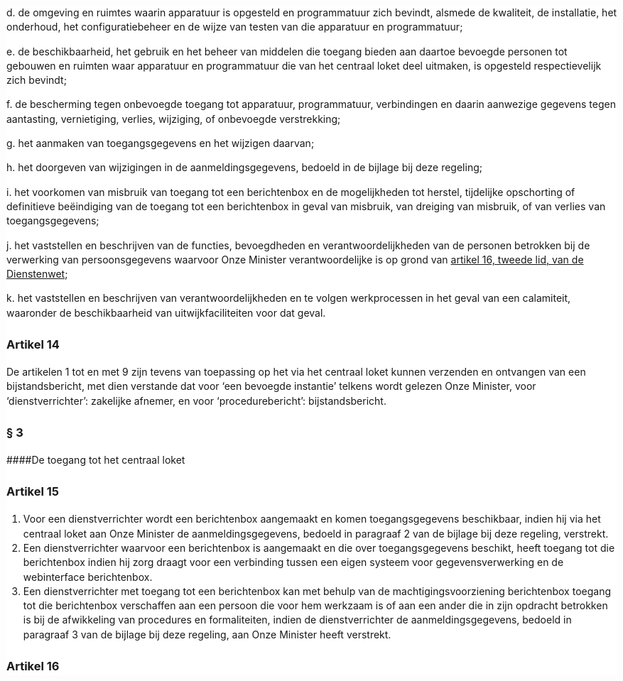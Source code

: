 d. de omgeving en ruimtes waarin apparatuur is opgesteld en programmatuur zich bevindt, alsmede de kwaliteit, de installatie, het onderhoud, het configuratiebeheer en de wijze van testen van die apparatuur en programmatuur;  

e. de beschikbaarheid, het gebruik en het beheer van middelen die toegang bieden aan daartoe bevoegde personen tot gebouwen en ruimten waar apparatuur en programmatuur die van het centraal loket deel uitmaken, is opgesteld respectievelijk zich bevindt;  

f. de bescherming tegen onbevoegde toegang tot apparatuur, programmatuur, verbindingen en daarin aanwezige gegevens tegen aantasting, vernietiging, verlies, wijziging, of onbevoegde verstrekking;  

g. het aanmaken van toegangsgegevens en het wijzigen daarvan;  

h. het doorgeven van wijzigingen in de aanmeldingsgegevens, bedoeld in de bijlage bij deze regeling;  

i. het voorkomen van misbruik van toegang tot een berichtenbox en de mogelijkheden tot herstel, tijdelijke opschorting of definitieve beëindiging van de toegang tot een berichtenbox in geval van misbruik, van dreiging van misbruik, of van verlies van toegangsgegevens;  

j. het vaststellen en beschrijven van de functies, bevoegdheden en verantwoordelijkheden van de personen betrokken bij de verwerking van persoonsgegevens waarvoor Onze Minister verantwoordelijke is op grond van [artikel 16, tweede lid, van de Dienstenwet](../../../../../../../../../wet/dienstenwet/BWBR0026759/README.md);  

k. het vaststellen en beschrijven van verantwoordelijkheden en te volgen werkprocessen in het geval van een calamiteit, waaronder de beschikbaarheid van uitwijkfaciliteiten voor dat geval.    

### Artikel  14  

De artikelen 1 tot en met 9 zijn tevens van toepassing op het via het centraal loket kunnen verzenden en ontvangen van een bijstandsbericht, met dien verstande dat voor ‘een bevoegde instantie’ telkens wordt gelezen Onze Minister, voor ‘dienstverrichter’: zakelijke afnemer, en voor ‘procedurebericht’: bijstandsbericht.  

### §  3  

####De toegang tot het centraal loket

### Artikel  15  

1.  Voor een dienstverrichter wordt een berichtenbox aangemaakt en komen toegangsgegevens beschikbaar, indien hij via het centraal loket aan Onze Minister de aanmeldingsgegevens, bedoeld in paragraaf 2 van de bijlage bij deze regeling, verstrekt.   
2.  Een dienstverrichter waarvoor een berichtenbox is aangemaakt en die over toegangsgegevens beschikt, heeft toegang tot die berichtenbox indien hij zorg draagt voor een verbinding tussen een eigen systeem voor gegevensverwerking en de webinterface berichtenbox.   
3.  Een dienstverrichter met toegang tot een berichtenbox kan met behulp van de machtigingsvoorziening berichtenbox toegang tot die berichtenbox verschaffen aan een persoon die voor hem werkzaam is of aan een ander die in zijn opdracht betrokken is bij de afwikkeling van procedures en formaliteiten, indien de dienstverrichter de aanmeldingsgegevens, bedoeld in paragraaf 3 van de bijlage bij deze regeling, aan Onze Minister heeft verstrekt.   

### Artikel  16  
